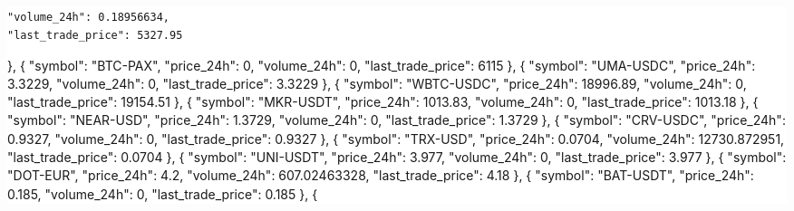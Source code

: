     "volume_24h": 0.18956634,
    "last_trade_price": 5327.95
  },
  {
    "symbol": "BTC-PAX",
    "price_24h": 0,
    "volume_24h": 0,
    "last_trade_price": 6115
  },
  {
    "symbol": "UMA-USDC",
    "price_24h": 3.3229,
    "volume_24h": 0,
    "last_trade_price": 3.3229
  },
  {
    "symbol": "WBTC-USDC",
    "price_24h": 18996.89,
    "volume_24h": 0,
    "last_trade_price": 19154.51
  },
  {
    "symbol": "MKR-USDT",
    "price_24h": 1013.83,
    "volume_24h": 0,
    "last_trade_price": 1013.18
  },
  {
    "symbol": "NEAR-USD",
    "price_24h": 1.3729,
    "volume_24h": 0,
    "last_trade_price": 1.3729
  },
  {
    "symbol": "CRV-USDC",
    "price_24h": 0.9327,
    "volume_24h": 0,
    "last_trade_price": 0.9327
  },
  {
    "symbol": "TRX-USD",
    "price_24h": 0.0704,
    "volume_24h": 12730.872951,
    "last_trade_price": 0.0704
  },
  {
    "symbol": "UNI-USDT",
    "price_24h": 3.977,
    "volume_24h": 0,
    "last_trade_price": 3.977
  },
  {
    "symbol": "DOT-EUR",
    "price_24h": 4.2,
    "volume_24h": 607.02463328,
    "last_trade_price": 4.18
  },
  {
    "symbol": "BAT-USDT",
    "price_24h": 0.185,
    "volume_24h": 0,
    "last_trade_price": 0.185
  },
  {
